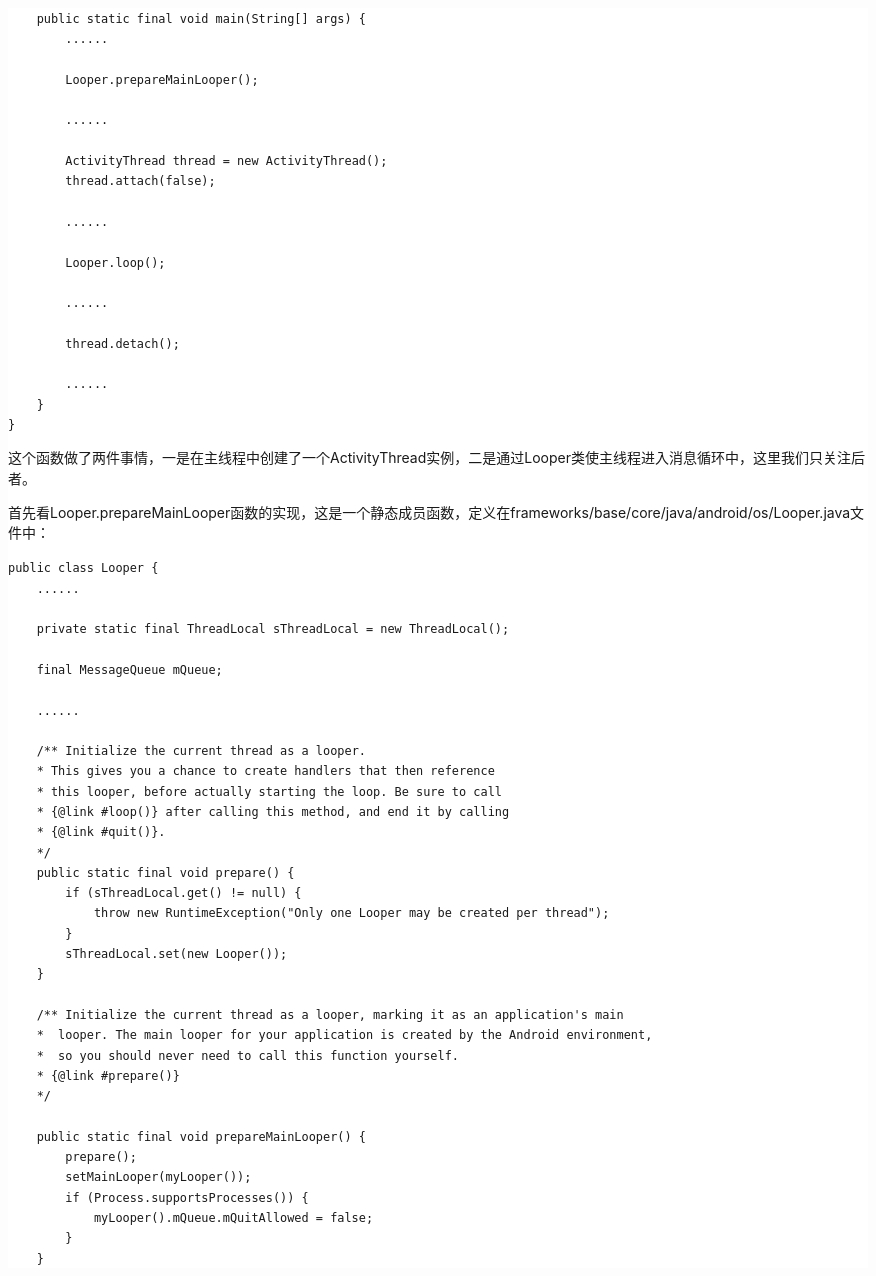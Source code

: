         public static final void main(String[] args) {  
            ......  

            Looper.prepareMainLooper();  

            ......  

            ActivityThread thread = new ActivityThread();  
            thread.attach(false);  

            ......  

            Looper.loop();  

            ......  

            thread.detach();  

            ......  
        }  
    }  


这个函数做了两件事情，一是在主线程中创建了一个ActivityThread实例，二是通过Looper类使主线程进入消息循环中，这里我们只关注后者。

首先看Looper.prepareMainLooper函数的实现，这是一个静态成员函数，定义在frameworks/base/core/java/android/os/Looper.java文件中：

    public class Looper {  
        ......  

        private static final ThreadLocal sThreadLocal = new ThreadLocal();  

        final MessageQueue mQueue;  

        ......  

        /** Initialize the current thread as a looper.
        * This gives you a chance to create handlers that then reference
        * this looper, before actually starting the loop. Be sure to call
        * {@link #loop()} after calling this method, and end it by calling
        * {@link #quit()}.
        */  
        public static final void prepare() {  
            if (sThreadLocal.get() != null) {  
                throw new RuntimeException("Only one Looper may be created per thread");  
            }  
            sThreadLocal.set(new Looper());  
        }  

        /** Initialize the current thread as a looper, marking it as an application's main  
        *  looper. The main looper for your application is created by the Android environment,
        *  so you should never need to call this function yourself.
        * {@link #prepare()}
        */  

        public static final void prepareMainLooper() {  
            prepare();  
            setMainLooper(myLooper());  
            if (Process.supportsProcesses()) {  
                myLooper().mQueue.mQuitAllowed = false;  
            }  
        }  
